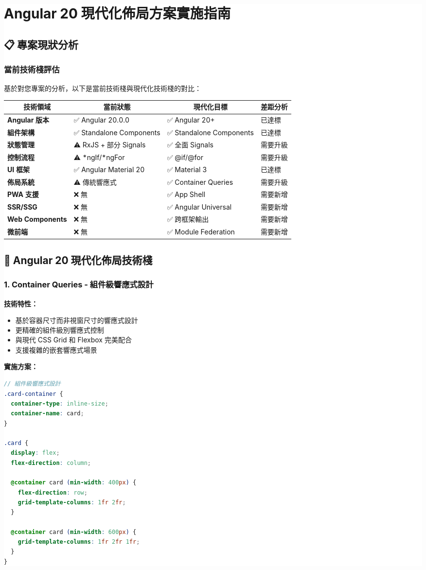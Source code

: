 # Angular 20 現代化佈局方案實施指南

## 📋 專案現狀分析

### 當前技術棧評估

基於對您專案的分析，以下是當前技術棧與現代化技術棧的對比：

| 技術領域 | 當前狀態 | 現代化目標 | 差距分析 |
|---------|---------|-----------|---------|
| **Angular 版本** | ✅ Angular 20.0.0 | ✅ Angular 20+ | 已達標 |
| **組件架構** | ✅ Standalone Components | ✅ Standalone Components | 已達標 |
| **狀態管理** | ⚠️ RxJS + 部分 Signals | ✅ 全面 Signals | 需要升級 |
| **控制流程** | ⚠️ *ngIf/*ngFor | ✅ @if/@for | 需要升級 |
| **UI 框架** | ✅ Angular Material 20 | ✅ Material 3 | 已達標 |
| **佈局系統** | ⚠️ 傳統響應式 | ✅ Container Queries | 需要升級 |
| **PWA 支援** | ❌ 無 | ✅ App Shell | 需要新增 |
| **SSR/SSG** | ❌ 無 | ✅ Angular Universal | 需要新增 |
| **Web Components** | ❌ 無 | ✅ 跨框架輸出 | 需要新增 |
| **微前端** | ❌ 無 | ✅ Module Federation | 需要新增 |

## 🚀 Angular 20 現代化佈局技術棧

### 1. Container Queries - 組件級響應式設計

**技術特性：**
- 基於容器尺寸而非視窗尺寸的響應式設計
- 更精確的組件級別響應式控制
- 與現代 CSS Grid 和 Flexbox 完美配合
- 支援複雜的嵌套響應式場景

**實施方案：**
```scss
// 組件級響應式設計
.card-container {
  container-type: inline-size;
  container-name: card;
}

.card {
  display: flex;
  flex-direction: column;

  @container card (min-width: 400px) {
    flex-direction: row;
    grid-template-columns: 1fr 2fr;
  }

  @container card (min-width: 600px) {
    grid-template-columns: 1fr 2fr 1fr;
  }
}
```
